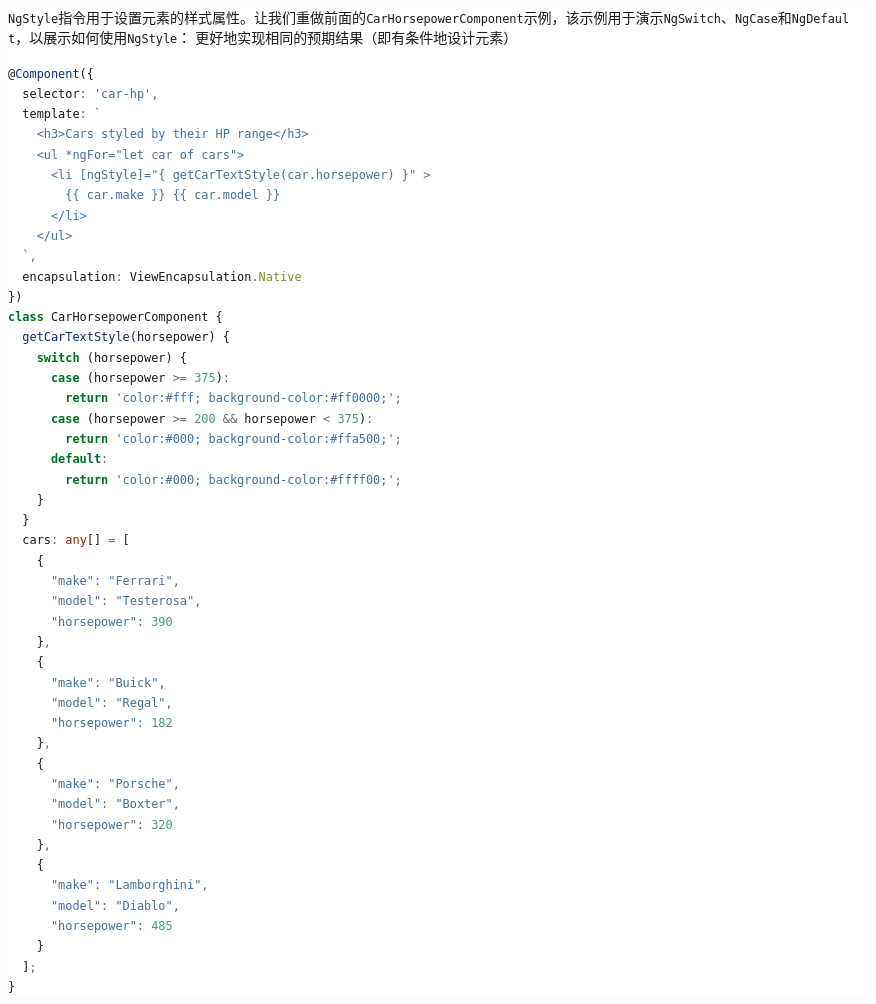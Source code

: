 </header>

`NgStyle`指令用于设置元素的样式属性。让我们重做前面的`CarHorsepowerComponent`示例，该示例用于演示`NgSwitch`、`NgCase`和`NgDefault`，以展示如何使用`NgStyle`：
更好地实现相同的预期结果（即有条件地设计元素）

```ts
@Component({
  selector: 'car-hp',
  template: `
    <h3>Cars styled by their HP range</h3>
    <ul *ngFor="let car of cars"> 
      <li [ngStyle]="{ getCarTextStyle(car.horsepower) }" >
        {{ car.make }} {{ car.model }}
      </li> 
    </ul>
  `,
  encapsulation: ViewEncapsulation.Native 
})
class CarHorsepowerComponent {
  getCarTextStyle(horsepower) {
    switch (horsepower) {
      case (horsepower >= 375):
        return 'color:#fff; background-color:#ff0000;';
      case (horsepower >= 200 && horsepower < 375):
        return 'color:#000; background-color:#ffa500;';
      default:
        return 'color:#000; background-color:#ffff00;';
    }
  }
  cars: any[] = [
    {
      "make": "Ferrari",
      "model": "Testerosa",
      "horsepower": 390
    },
    {
      "make": "Buick",
      "model": "Regal",
      "horsepower": 182 
    }, 
    {
      "make": "Porsche",
      "model": "Boxter",
      "horsepower": 320
    }, 
    {
      "make": "Lamborghini",
      "model": "Diablo",
      "horsepower": 485
    }
  ];
}
```
